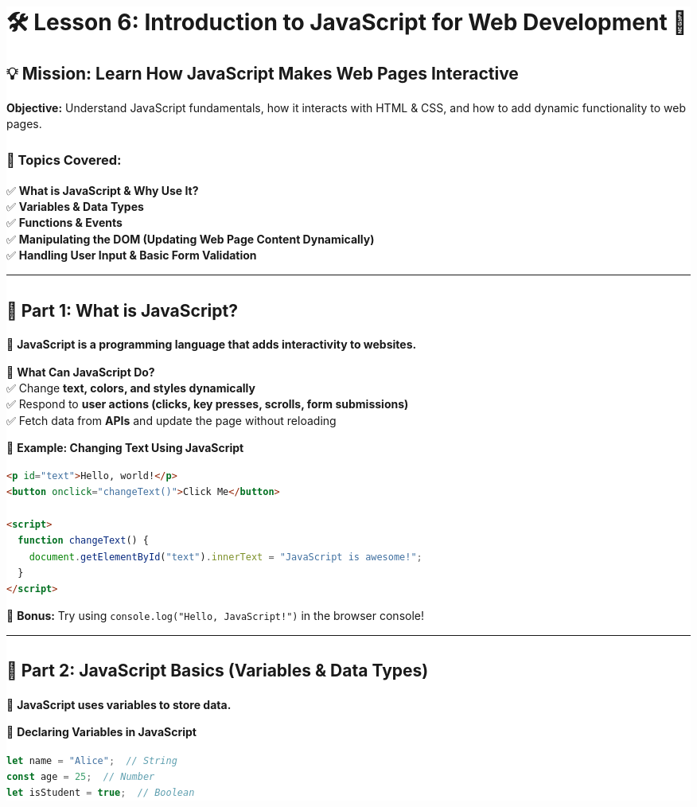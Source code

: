 # 🛠️ Lesson 6: Introduction to JavaScript for Web Development 🚀  

## 💡 Mission: Learn How JavaScript Makes Web Pages Interactive  
**Objective:** Understand JavaScript fundamentals, how it interacts with HTML & CSS, and how to add dynamic functionality to web pages.  

### 🔹 Topics Covered:  
✅ **What is JavaScript & Why Use It?**  
✅ **Variables & Data Types**  
✅ **Functions & Events**  
✅ **Manipulating the DOM (Updating Web Page Content Dynamically)**  
✅ **Handling User Input & Basic Form Validation**  

---

## 📖 Part 1: What is JavaScript?  

🎯 **JavaScript is a programming language that adds interactivity to websites.**  

📌 **What Can JavaScript Do?**  
✅ Change **text, colors, and styles dynamically**  
✅ Respond to **user actions (clicks, key presses, scrolls, form submissions)**  
✅ Fetch data from **APIs** and update the page without reloading  

🔹 **Example: Changing Text Using JavaScript**  
```html
<p id="text">Hello, world!</p>
<button onclick="changeText()">Click Me</button>

<script>
  function changeText() {
    document.getElementById("text").innerText = "JavaScript is awesome!";
  }
</script>
```

🎯 **Bonus:** Try using `console.log("Hello, JavaScript!")` in the browser console!  

---

## 📖 Part 2: JavaScript Basics (Variables & Data Types)  

🎯 **JavaScript uses variables to store data.**  

🔹 **Declaring Variables in JavaScript**  
```js
let name = "Alice";  // String
const age = 25;  // Number
let isStudent = true;  // Boolean
```
